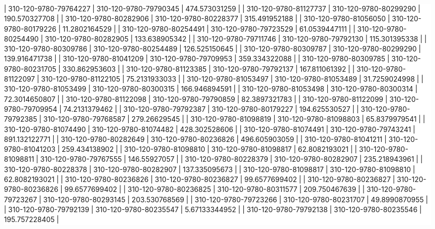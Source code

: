 | 310-120-9780-79764227 | 310-120-9780-79790345 | 474.573031259 |
| 310-120-9780-81127737 | 310-120-9780-80299290 | 190.570327708 |
| 310-120-9780-80282906 | 310-120-9780-80228377 | 315.491952188 |
| 310-120-9780-81056050 | 310-120-9780-80179226 | 11.2802164529 |
| 310-120-9780-80254491 | 310-120-9780-79723529 | 61.0539447111 |
| 310-120-9780-80254490 | 310-120-9780-80282905 | 133.638905342 |
| 310-120-9780-79711746 | 310-120-9780-79792130 | 115.301395338 |
| 310-120-9780-80309786 | 310-120-9780-80254489 | 126.525150645 |
| 310-120-9780-80309787 | 310-120-9780-80299290 | 139.916471738 |
| 310-120-9780-81041209 | 310-120-9780-79709953 | 359.334322088 |
| 310-120-9780-80309785 | 310-120-9780-80231705 | 330.862953603 |
| 310-120-9780-81123385 | 310-120-9780-79792137 | 167.811061392 |
| 310-120-9780-81122097 | 310-120-9780-81122105 | 75.2131933033 |
| 310-120-9780-81053497 | 310-120-9780-81053489 | 31.7259024998 |
| 310-120-9780-81053499 | 310-120-9780-80300315 | 166.946894591 |
| 310-120-9780-81053498 | 310-120-9780-80300314 | 72.3014650807 |
| 310-120-9780-81122098 | 310-120-9780-79790859 | 82.3897321783 |
| 310-120-9780-81122099 | 310-120-9780-79709954 | 74.2131379462 |
| 310-120-9780-79792387 | 310-120-9780-80179227 | 194.625530527 |
| 310-120-9780-79792385 | 310-120-9780-79768587 | 279.26629545 |
| 310-120-9780-81098819 | 310-120-9780-81098803 | 65.8379979541 |
| 310-120-9780-81074490 | 310-120-9780-81074482 | 428.302528606 |
| 310-120-9780-81074491 | 310-120-9780-79743241 | 891.132122771 |
| 310-120-9780-80282649 | 310-120-9780-80236826 | 496.605903059 |
| 310-120-9780-81041211 | 310-120-9780-81041203 | 259.434138902 |
| 310-120-9780-81098810 | 310-120-9780-81098817 | 62.8082193021 |
| 310-120-9780-81098811 | 310-120-9780-79767555 | 146.55927057 |
| 310-120-9780-80228379 | 310-120-9780-80282907 | 235.218943961 |
| 310-120-9780-80228378 | 310-120-9780-80282907 | 137.335095673 |
| 310-120-9780-81098817 | 310-120-9780-81098810 | 62.8082193021 |
| 310-120-9780-80236826 | 310-120-9780-80236827 | 99.6577699402 |
| 310-120-9780-80236827 | 310-120-9780-80236826 | 99.6577699402 |
| 310-120-9780-80236825 | 310-120-9780-80311577 | 209.750467639 |
| 310-120-9780-79723267 | 310-120-9780-80293145 | 203.530768569 |
| 310-120-9780-79723266 | 310-120-9780-80231707 | 49.8990870955 |
| 310-120-9780-79792139 | 310-120-9780-80235547 | 5.67133344952 |
| 310-120-9780-79792138 | 310-120-9780-80235546 | 195.757228405 |